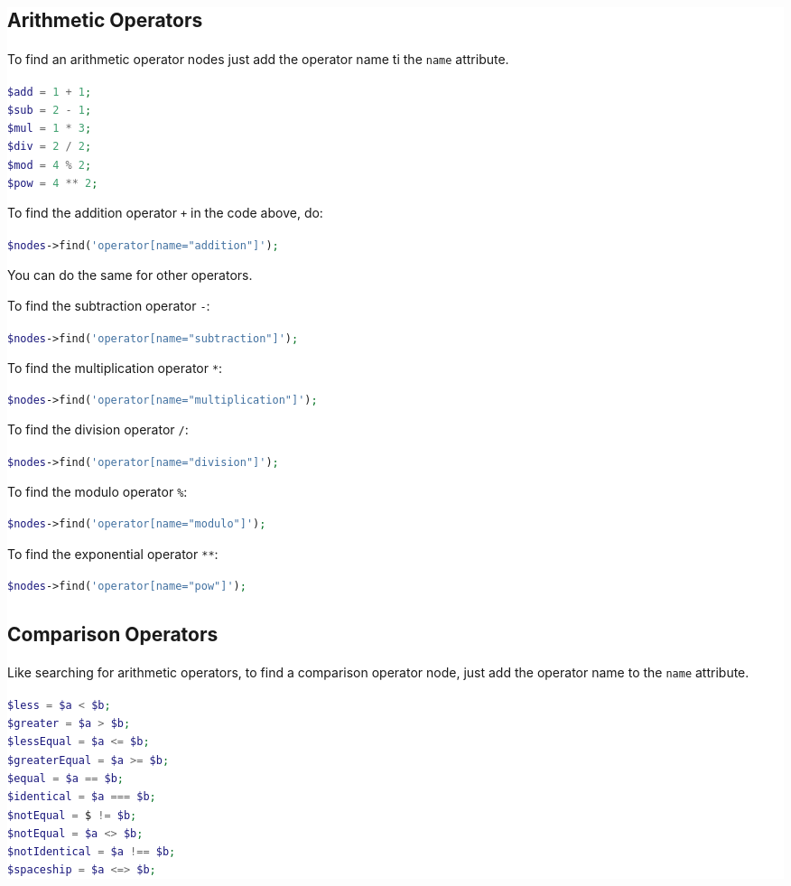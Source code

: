 ## Arithmetic Operators

To find an arithmetic operator nodes just add the operator name ti the `name` attribute.

```php
$add = 1 + 1;
$sub = 2 - 1;
$mul = 1 * 3;
$div = 2 / 2;
$mod = 4 % 2;
$pow = 4 ** 2;
```

To find the addition operator `+` in the code above, do:
```php
$nodes->find('operator[name="addition"]');
```
You can do the same for other operators.

To find the subtraction operator `-`:
```php
$nodes->find('operator[name="subtraction"]');
```
To find the multiplication operator `*`:
```php
$nodes->find('operator[name="multiplication"]');
```
To find the division operator `/`:
```php
$nodes->find('operator[name="division"]');
```
To find the modulo operator `%`:
```php
$nodes->find('operator[name="modulo"]');
```
To find the exponential operator `**`:
```php
$nodes->find('operator[name="pow"]');
```

## Comparison Operators

Like searching for arithmetic operators, to find a comparison operator node, just add the operator name to the `name` attribute.

```php
$less = $a < $b;
$greater = $a > $b;
$lessEqual = $a <= $b;
$greaterEqual = $a >= $b;
$equal = $a == $b;
$identical = $a === $b;
$notEqual = $ != $b;
$notEqual = $a <> $b;
$notIdentical = $a !== $b;
$spaceship = $a <=> $b;
```
